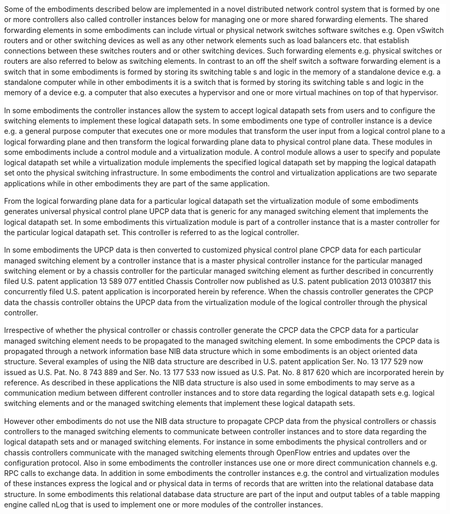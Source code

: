 Some of the embodiments described below are implemented in a novel distributed network control system that is formed by one or more controllers also called controller instances below for managing one or more shared forwarding elements. The shared forwarding elements in some embodiments can include virtual or physical network switches software switches e.g. Open vSwitch routers and or other switching devices as well as any other network elements such as load balancers etc. that establish connections between these switches routers and or other switching devices. Such forwarding elements e.g. physical switches or routers are also referred to below as switching elements. In contrast to an off the shelf switch a software forwarding element is a switch that in some embodiments is formed by storing its switching table s and logic in the memory of a standalone device e.g. a standalone computer while in other embodiments it is a switch that is formed by storing its switching table s and logic in the memory of a device e.g. a computer that also executes a hypervisor and one or more virtual machines on top of that hypervisor.

In some embodiments the controller instances allow the system to accept logical datapath sets from users and to configure the switching elements to implement these logical datapath sets. In some embodiments one type of controller instance is a device e.g. a general purpose computer that executes one or more modules that transform the user input from a logical control plane to a logical forwarding plane and then transform the logical forwarding plane data to physical control plane data. These modules in some embodiments include a control module and a virtualization module. A control module allows a user to specify and populate logical datapath set while a virtualization module implements the specified logical datapath set by mapping the logical datapath set onto the physical switching infrastructure. In some embodiments the control and virtualization applications are two separate applications while in other embodiments they are part of the same application.

From the logical forwarding plane data for a particular logical datapath set the virtualization module of some embodiments generates universal physical control plane UPCP data that is generic for any managed switching element that implements the logical datapath set. In some embodiments this virtualization module is part of a controller instance that is a master controller for the particular logical datapath set. This controller is referred to as the logical controller.

In some embodiments the UPCP data is then converted to customized physical control plane CPCP data for each particular managed switching element by a controller instance that is a master physical controller instance for the particular managed switching element or by a chassis controller for the particular managed switching element as further described in concurrently filed U.S. patent application 13 589 077 entitled Chassis Controller now published as U.S. patent publication 2013 0103817 this concurrently filed U.S. patent application is incorporated herein by reference. When the chassis controller generates the CPCP data the chassis controller obtains the UPCP data from the virtualization module of the logical controller through the physical controller.

Irrespective of whether the physical controller or chassis controller generate the CPCP data the CPCP data for a particular managed switching element needs to be propagated to the managed switching element. In some embodiments the CPCP data is propagated through a network information base NIB data structure which in some embodiments is an object oriented data structure. Several examples of using the NIB data structure are described in U.S. patent application Ser. No. 13 177 529 now issued as U.S. Pat. No. 8 743 889 and Ser. No. 13 177 533 now issued as U.S. Pat. No. 8 817 620 which are incorporated herein by reference. As described in these applications the NIB data structure is also used in some embodiments to may serve as a communication medium between different controller instances and to store data regarding the logical datapath sets e.g. logical switching elements and or the managed switching elements that implement these logical datapath sets.

However other embodiments do not use the NIB data structure to propagate CPCP data from the physical controllers or chassis controllers to the managed switching elements to communicate between controller instances and to store data regarding the logical datapath sets and or managed switching elements. For instance in some embodiments the physical controllers and or chassis controllers communicate with the managed switching elements through OpenFlow entries and updates over the configuration protocol. Also in some embodiments the controller instances use one or more direct communication channels e.g. RPC calls to exchange data. In addition in some embodiments the controller instances e.g. the control and virtualization modules of these instances express the logical and or physical data in terms of records that are written into the relational database data structure. In some embodiments this relational database data structure are part of the input and output tables of a table mapping engine called nLog that is used to implement one or more modules of the controller instances.
